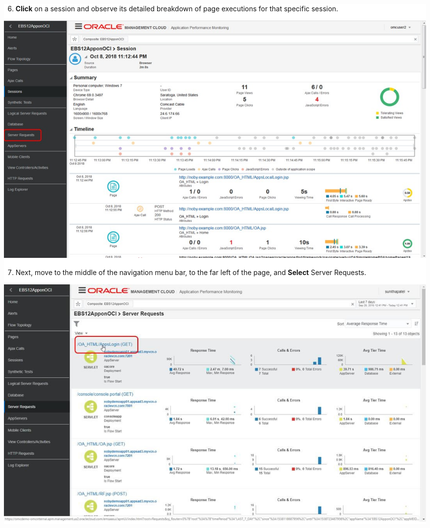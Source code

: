 6. **Click** on a session and observe its detailed breakdown of page executions for that specific session.

![](media/dafcf5f38190c77b099e1dfd7e7504e1.jpg)

7. Next, move to the middle of the navigation menu bar, to the far left of the page, and **Select** Server Requests.

![](media/515109ae4f3e84f356fa6b5a2ede8f73.jpg)
